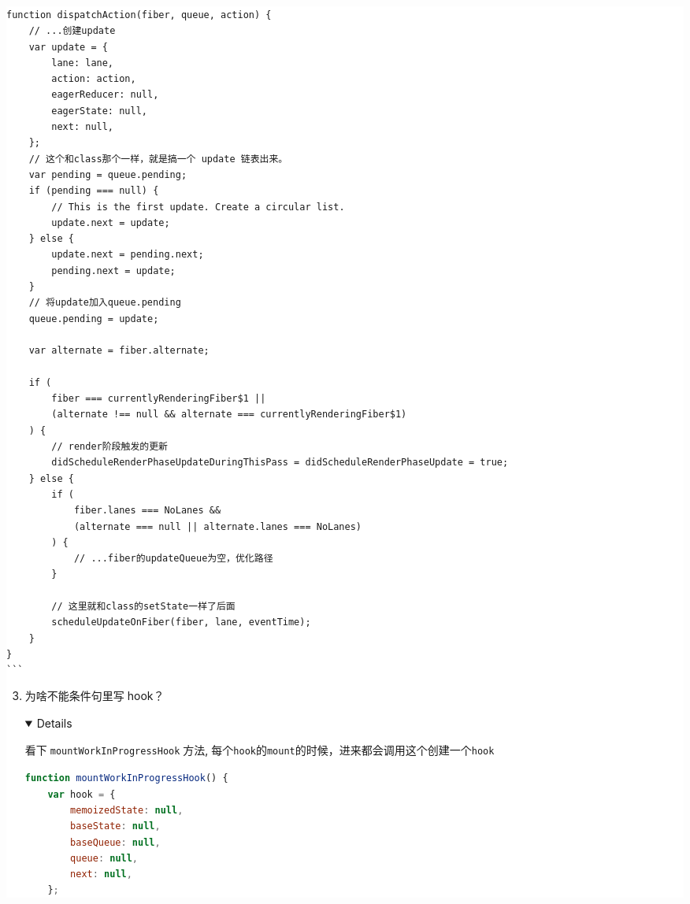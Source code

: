     function dispatchAction(fiber, queue, action) {
        // ...创建update
        var update = {
            lane: lane,
            action: action,
            eagerReducer: null,
            eagerState: null,
            next: null,
        };
        // 这个和class那个一样，就是搞一个 update 链表出来。
        var pending = queue.pending;
        if (pending === null) {
            // This is the first update. Create a circular list.
            update.next = update;
        } else {
            update.next = pending.next;
            pending.next = update;
        }
        // 将update加入queue.pending
        queue.pending = update;

        var alternate = fiber.alternate;

        if (
            fiber === currentlyRenderingFiber$1 ||
            (alternate !== null && alternate === currentlyRenderingFiber$1)
        ) {
            // render阶段触发的更新
            didScheduleRenderPhaseUpdateDuringThisPass = didScheduleRenderPhaseUpdate = true;
        } else {
            if (
                fiber.lanes === NoLanes &&
                (alternate === null || alternate.lanes === NoLanes)
            ) {
                // ...fiber的updateQueue为空，优化路径
            }

            // 这里就和class的setState一样了后面
            scheduleUpdateOnFiber(fiber, lane, eventTime);
        }
    }
    ```

3. 为啥不能条件句里写 hook？

    <details open>

    看下 `mountWorkInProgressHook` 方法, 每个`hook`的`mount`的时候，进来都会调用这个创建一个`hook`

    ```js
    function mountWorkInProgressHook() {
        var hook = {
            memoizedState: null,
            baseState: null,
            baseQueue: null,
            queue: null,
            next: null,
        };
